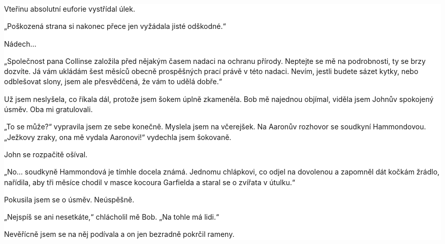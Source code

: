 Vteřinu absolutní euforie vystřídal úlek.

„Poškozená strana si nakonec přece jen vyžádala jisté odškodné.“

Nádech…

„Společnost pana Collinse založila před nějakým časem nadaci na ochranu přírody. Neptejte se mě na podrobnosti, ty se brzy dozvíte. Já vám ukládám šest měsíců obecně prospěšných prací právě v této nadaci. Nevím, jestli budete sázet kytky, nebo odblešovat slony, jsem ale přesvědčená, že vám to udělá dobře.“

Už jsem neslyšela, co říkala dál, protože jsem šokem úplně zkameněla. Bob mě najednou objímal, viděla jsem Johnův spokojený úsměv. Oba mi gratulovali.

„To se může?“ vypravila jsem ze sebe konečně. Myslela jsem na včerejšek. Na Aaronův rozhovor se soudkyní Hammondovou. „Ježkovy zraky, ona mě vydala Aaronovi!“ vydechla jsem šokovaně.

John se rozpačitě ošíval.

„No… soudkyně Hammondová je tímhle docela známá. Jednomu chlápkovi, co odjel na dovolenou a zapomněl dát kočkám žrádlo, nařídila, aby tři měsíce chodil v masce kocoura Garfielda a staral se o zvířata v útulku.“

Pokusila jsem se o úsměv. Neúspěšně.

„Nejspíš se ani nesetkáte,“ chlácholil mě Bob. „Na tohle má lidi.“

Nevěřícně jsem se na něj podívala a on jen bezradně pokrčil rameny.
